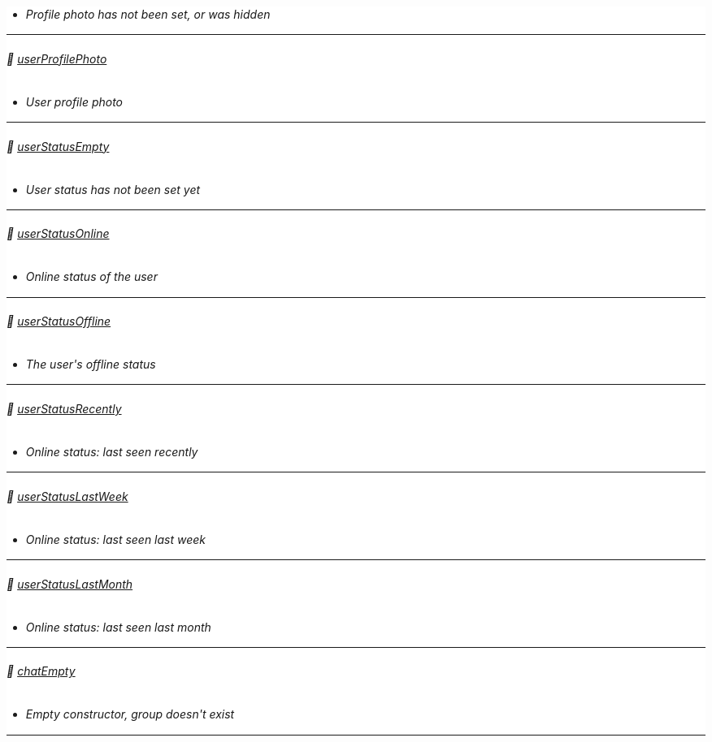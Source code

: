   - *Profile photo has not been set, or was hidden*

---

###### :link: [userProfilePhoto](constructor/userProfilePhoto)

  - *User profile photo*

---

###### :link: [userStatusEmpty](constructor/userStatusEmpty)

  - *User status has not been set yet*

---

###### :link: [userStatusOnline](constructor/userStatusOnline)

  - *Online status of the user*

---

###### :link: [userStatusOffline](constructor/userStatusOffline)

  - *The user's offline status*

---

###### :link: [userStatusRecently](constructor/userStatusRecently)

  - *Online status: last seen recently*

---

###### :link: [userStatusLastWeek](constructor/userStatusLastWeek)

  - *Online status: last seen last week*

---

###### :link: [userStatusLastMonth](constructor/userStatusLastMonth)

  - *Online status: last seen last month*

---

###### :link: [chatEmpty](constructor/chatEmpty)

  - *Empty constructor, group doesn't exist*

---
